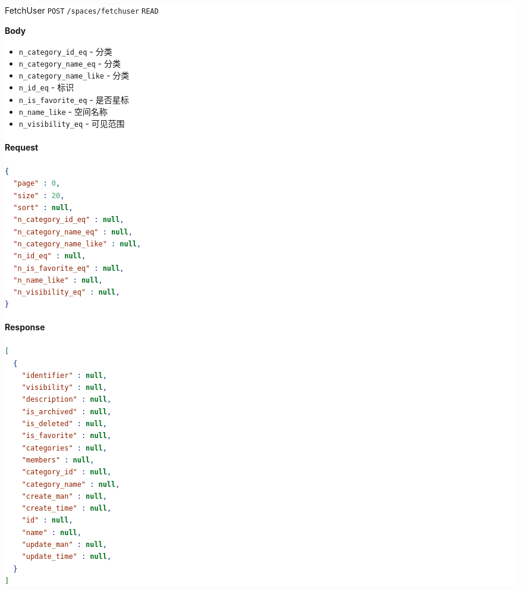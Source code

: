 



FetchUser `POST` `/spaces/fetchuser` <i class="fa fa-key"></i>`READ`




<p class="panel-title"><b>Body</b></p>

 * `n_category_id_eq` - 分类
 * `n_category_name_eq` - 分类
 * `n_category_name_like` - 分类
 * `n_id_eq` - 标识
 * `n_is_favorite_eq` - 是否星标
 * `n_name_like` - 空间名称
 * `n_visibility_eq` - 可见范围







#### **Request**



```json
{
  "page" : 0,
  "size" : 20,
  "sort" : null,
  "n_category_id_eq" : null,
  "n_category_name_eq" : null,
  "n_category_name_like" : null,
  "n_id_eq" : null,
  "n_is_favorite_eq" : null,
  "n_name_like" : null,
  "n_visibility_eq" : null,
}
```


#### **Response**
```json
[
  {
    "identifier" : null,
    "visibility" : null,
    "description" : null,
    "is_archived" : null,
    "is_deleted" : null,
    "is_favorite" : null,
    "categories" : null,
    "members" : null,
    "category_id" : null,
    "category_name" : null,
    "create_man" : null,
    "create_time" : null,
    "id" : null,
    "name" : null,
    "update_man" : null,
    "update_time" : null,
  }
]

```
